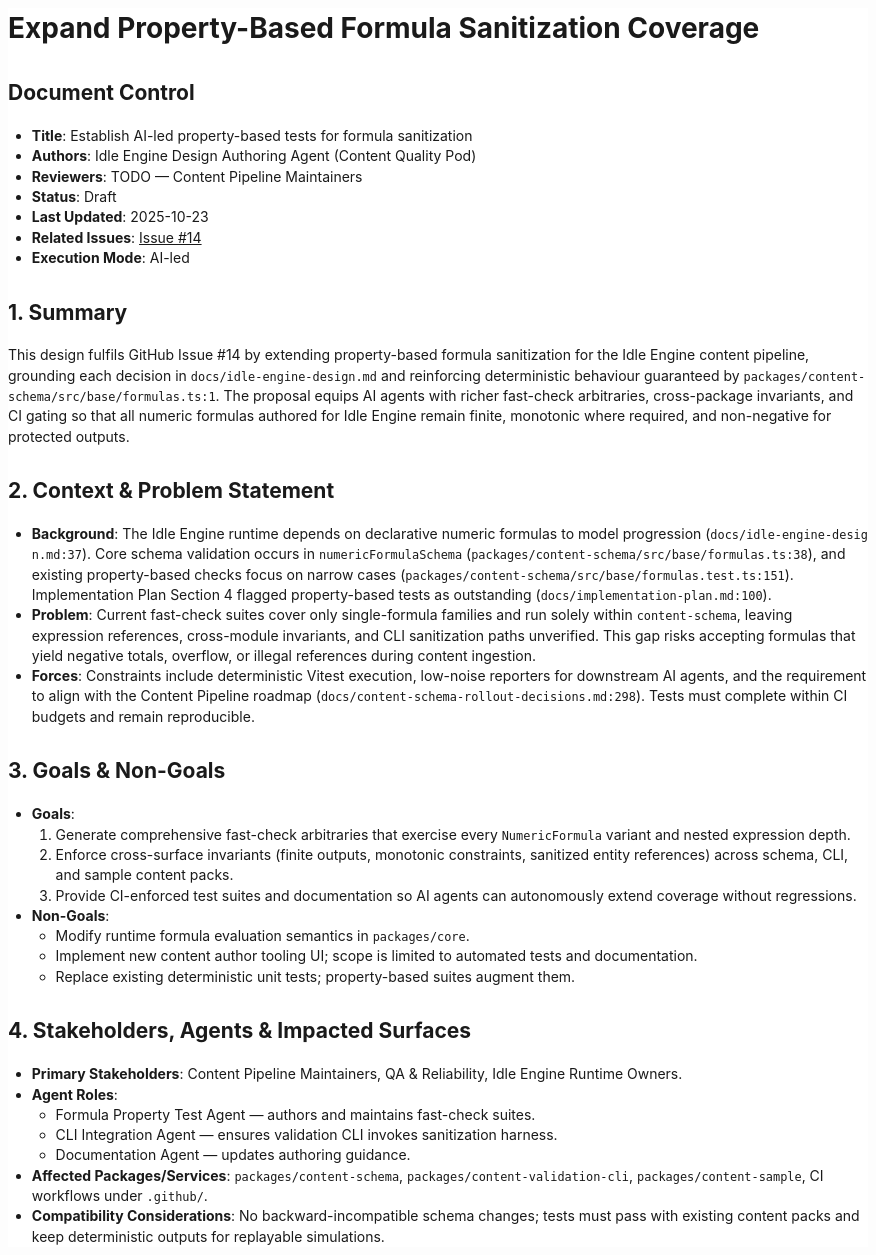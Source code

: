 # Expand Property-Based Formula Sanitization Coverage

## Document Control
- **Title**: Establish AI-led property-based tests for formula sanitization
- **Authors**: Idle Engine Design Authoring Agent (Content Quality Pod)
- **Reviewers**: TODO — Content Pipeline Maintainers
- **Status**: Draft
- **Last Updated**: 2025-10-23
- **Related Issues**: [Issue #14](https://github.com/hansjm10/Idle-Game-Engine/issues/14)
- **Execution Mode**: AI-led

## 1. Summary
This design fulfils GitHub Issue #14 by extending property-based formula sanitization for the Idle Engine content pipeline, grounding each decision in `docs/idle-engine-design.md` and reinforcing deterministic behaviour guaranteed by `packages/content-schema/src/base/formulas.ts:1`. The proposal equips AI agents with richer fast-check arbitraries, cross-package invariants, and CI gating so that all numeric formulas authored for Idle Engine remain finite, monotonic where required, and non-negative for protected outputs.

## 2. Context & Problem Statement
- **Background**: The Idle Engine runtime depends on declarative numeric formulas to model progression (`docs/idle-engine-design.md:37`). Core schema validation occurs in `numericFormulaSchema` (`packages/content-schema/src/base/formulas.ts:38`), and existing property-based checks focus on narrow cases (`packages/content-schema/src/base/formulas.test.ts:151`). Implementation Plan Section 4 flagged property-based tests as outstanding (`docs/implementation-plan.md:100`).
- **Problem**: Current fast-check suites cover only single-formula families and run solely within `content-schema`, leaving expression references, cross-module invariants, and CLI sanitization paths unverified. This gap risks accepting formulas that yield negative totals, overflow, or illegal references during content ingestion.
- **Forces**: Constraints include deterministic Vitest execution, low-noise reporters for downstream AI agents, and the requirement to align with the Content Pipeline roadmap (`docs/content-schema-rollout-decisions.md:298`). Tests must complete within CI budgets and remain reproducible.

## 3. Goals & Non-Goals
- **Goals**:
  1. Generate comprehensive fast-check arbitraries that exercise every `NumericFormula` variant and nested expression depth.
  2. Enforce cross-surface invariants (finite outputs, monotonic constraints, sanitized entity references) across schema, CLI, and sample content packs.
  3. Provide CI-enforced test suites and documentation so AI agents can autonomously extend coverage without regressions.
- **Non-Goals**:
  - Modify runtime formula evaluation semantics in `packages/core`.
  - Implement new content author tooling UI; scope is limited to automated tests and documentation.
  - Replace existing deterministic unit tests; property-based suites augment them.

## 4. Stakeholders, Agents & Impacted Surfaces
- **Primary Stakeholders**: Content Pipeline Maintainers, QA & Reliability, Idle Engine Runtime Owners.
- **Agent Roles**:
  - Formula Property Test Agent — authors and maintains fast-check suites.
  - CLI Integration Agent — ensures validation CLI invokes sanitization harness.
  - Documentation Agent — updates authoring guidance.
- **Affected Packages/Services**: `packages/content-schema`, `packages/content-validation-cli`, `packages/content-sample`, CI workflows under `.github/`.
- **Compatibility Considerations**: No backward-incompatible schema changes; tests must pass with existing content packs and keep deterministic outputs for replayable simulations.
